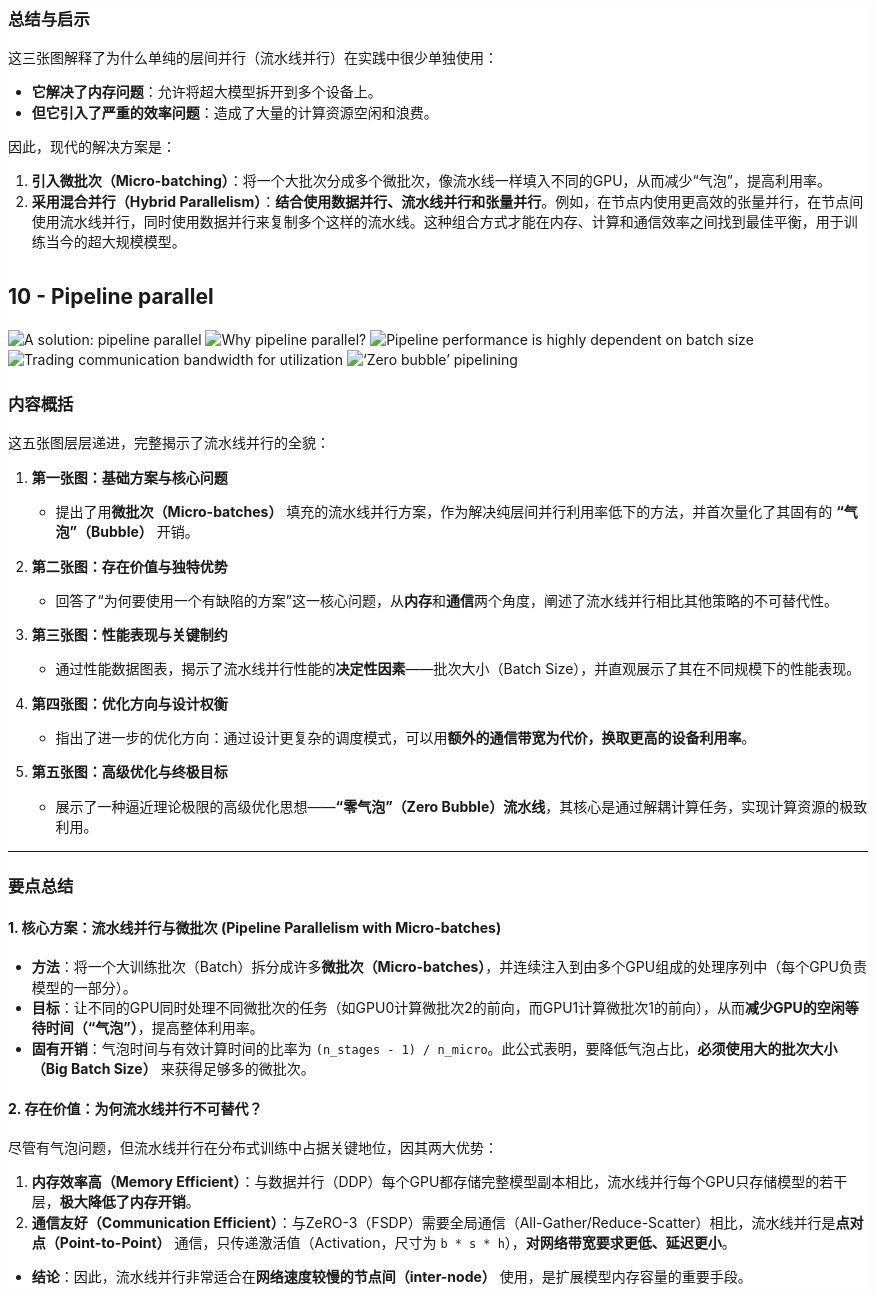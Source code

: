 ### 总结与启示

这三张图解释了为什么单纯的层间并行（流水线并行）在实践中很少单独使用：
*   **它解决了内存问题**：允许将超大模型拆开到多个设备上。
*   **但它引入了严重的效率问题**：造成了大量的计算资源空闲和浪费。

因此，现代的解决方案是：
1.  **引入微批次（Micro-batching）**：将一个大批次分成多个微批次，像流水线一样填入不同的GPU，从而减少“气泡”，提高利用率。
2.  **采用混合并行（Hybrid Parallelism）**：**结合使用数据并行、流水线并行和张量并行**。例如，在节点内使用更高效的张量并行，在节点间使用流水线并行，同时使用数据并行来复制多个这样的流水线。这种组合方式才能在内存、计算和通信效率之间找到最佳平衡，用于训练当今的超大规模模型。

## 10 - Pipeline parallel

![A solution: pipeline parallel](https://i-blog.csdnimg.cn/direct/c7e760027bc849b0bf429ec21037851d.png)
![Why pipeline parallel?](https://i-blog.csdnimg.cn/direct/fe644715c9d04973b7dc835fd944c3c4.png)
![Pipeline performance is highly dependent on batch size](https://i-blog.csdnimg.cn/direct/4249f739e6934d2790421c32f130beee.png)
![Trading communication bandwidth for utilization](https://i-blog.csdnimg.cn/direct/c868976960aa43f397c00aab7a0ae2ba.png)
![‘Zero bubble’ pipelining](https://i-blog.csdnimg.cn/direct/aa45f3fbe527433893e2b282d9bb433c.png)

### 内容概括

这五张图层层递进，完整揭示了流水线并行的全貌：

1.  **第一张图：基础方案与核心问题**
    *   提出了用**微批次（Micro-batches）** 填充的流水线并行方案，作为解决纯层间并行利用率低下的方法，并首次量化了其固有的 **“气泡”（Bubble）** 开销。

2.  **第二张图：存在价值与独特优势**
    *   回答了“为何要使用一个有缺陷的方案”这一核心问题，从**内存**和**通信**两个角度，阐述了流水线并行相比其他策略的不可替代性。

3.  **第三张图：性能表现与关键制约**
    *   通过性能数据图表，揭示了流水线并行性能的**决定性因素**——批次大小（Batch Size），并直观展示了其在不同规模下的性能表现。

4.  **第四张图：优化方向与设计权衡**
    *   指出了进一步的优化方向：通过设计更复杂的调度模式，可以用**额外的通信带宽为代价，换取更高的设备利用率**。

5.  **第五张图：高级优化与终极目标**
    *   展示了一种逼近理论极限的高级优化思想——**“零气泡”（Zero Bubble）流水线**，其核心是通过解耦计算任务，实现计算资源的极致利用。

---

### 要点总结

#### 1. 核心方案：流水线并行与微批次 (Pipeline Parallelism with Micro-batches)
*   **方法**：将一个大训练批次（Batch）拆分成许多**微批次（Micro-batches）**，并连续注入到由多个GPU组成的处理序列中（每个GPU负责模型的一部分）。
*   **目标**：让不同的GPU同时处理不同微批次的任务（如GPU0计算微批次2的前向，而GPU1计算微批次1的前向），从而**减少GPU的空闲等待时间（“气泡”）**，提高整体利用率。
*   **固有开销**：气泡时间与有效计算时间的比率为 `(n_stages - 1) / n_micro`。此公式表明，要降低气泡占比，**必须使用大的批次大小（Big Batch Size）** 来获得足够多的微批次。

#### 2. 存在价值：为何流水线并行不可替代？
尽管有气泡问题，但流水线并行在分布式训练中占据关键地位，因其两大优势：
1.  **内存效率高（Memory Efficient）**：与数据并行（DDP）每个GPU都存储完整模型副本相比，流水线并行每个GPU只存储模型的若干层，**极大降低了内存开销**。
2.  **通信友好（Communication Efficient）**：与ZeRO-3（FSDP）需要全局通信（All-Gather/Reduce-Scatter）相比，流水线并行是**点对点（Point-to-Point）** 通信，只传递激活值（Activation，尺寸为 `b * s * h`），**对网络带宽要求更低、延迟更小**。
*   **结论**：因此，流水线并行非常适合在**网络速度较慢的节点间（inter-node）** 使用，是扩展模型内存容量的重要手段。
